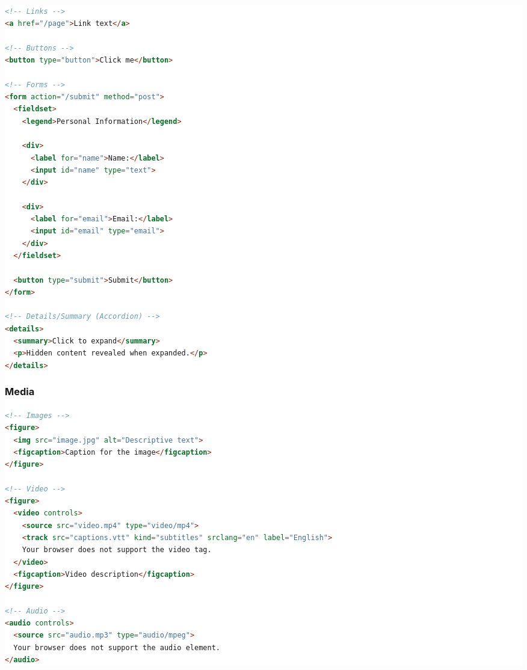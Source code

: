 ```html
<!-- Links -->
<a href="/page">Link text</a>

<!-- Buttons -->
<button type="button">Click me</button>

<!-- Forms -->
<form action="/submit" method="post">
  <fieldset>
    <legend>Personal Information</legend>
    
    <div>
      <label for="name">Name:</label>
      <input id="name" type="text">
    </div>
    
    <div>
      <label for="email">Email:</label>
      <input id="email" type="email">
    </div>
  </fieldset>
  
  <button type="submit">Submit</button>
</form>

<!-- Details/Summary (Accordion) -->
<details>
  <summary>Click to expand</summary>
  <p>Hidden content revealed when expanded.</p>
</details>
```

### Media

```html
<!-- Images -->
<figure>
  <img src="image.jpg" alt="Descriptive text">
  <figcaption>Caption for the image</figcaption>
</figure>

<!-- Video -->
<figure>
  <video controls>
    <source src="video.mp4" type="video/mp4">
    <track src="captions.vtt" kind="subtitles" srclang="en" label="English">
    Your browser does not support the video tag.
  </video>
  <figcaption>Video description</figcaption>
</figure>

<!-- Audio -->
<audio controls>
  <source src="audio.mp3" type="audio/mpeg">
  Your browser does not support the audio element.
</audio>
```
